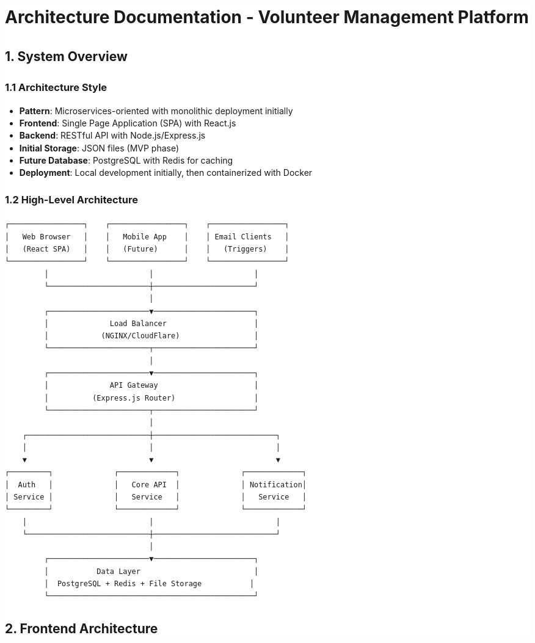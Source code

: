# Architecture Documentation - Volunteer Management Platform

## 1. System Overview

### 1.1 Architecture Style
- **Pattern**: Microservices-oriented with monolithic deployment initially
- **Frontend**: Single Page Application (SPA) with React.js
- **Backend**: RESTful API with Node.js/Express.js
- **Initial Storage**: JSON files (MVP phase)
- **Future Database**: PostgreSQL with Redis for caching
- **Deployment**: Local development initially, then containerized with Docker

### 1.2 High-Level Architecture

```
┌─────────────────┐    ┌─────────────────┐    ┌─────────────────┐
│   Web Browser   │    │   Mobile App    │    │ Email Clients   │
│   (React SPA)   │    │   (Future)      │    │   (Triggers)    │
└─────────────────┘    └─────────────────┘    └─────────────────┘
         │                       │                       │
         └───────────────────────┼───────────────────────┘
                                 │
         ┌───────────────────────▼───────────────────────┐
         │              Load Balancer                    │
         │            (NGINX/CloudFlare)                 │
         └───────────────────────┬───────────────────────┘
                                 │
         ┌───────────────────────▼───────────────────────┐
         │              API Gateway                      │
         │          (Express.js Router)                  │
         └───────────────────────┬───────────────────────┘
                                 │
    ┌────────────────────────────┼────────────────────────────┐
    │                            │                            │
    ▼                            ▼                            ▼
┌─────────┐              ┌─────────────┐              ┌─────────────┐
│  Auth   │              │   Core API  │              │ Notification│
│ Service │              │   Service   │              │   Service   │
└─────────┘              └─────────────┘              └─────────────┘
    │                            │                            │
    └────────────────────────────┼────────────────────────────┘
                                 │
         ┌───────────────────────▼───────────────────────┐
         │           Data Layer                          │
         │  PostgreSQL + Redis + File Storage           │
         └───────────────────────────────────────────────┘
```

## 2. Frontend Architecture
